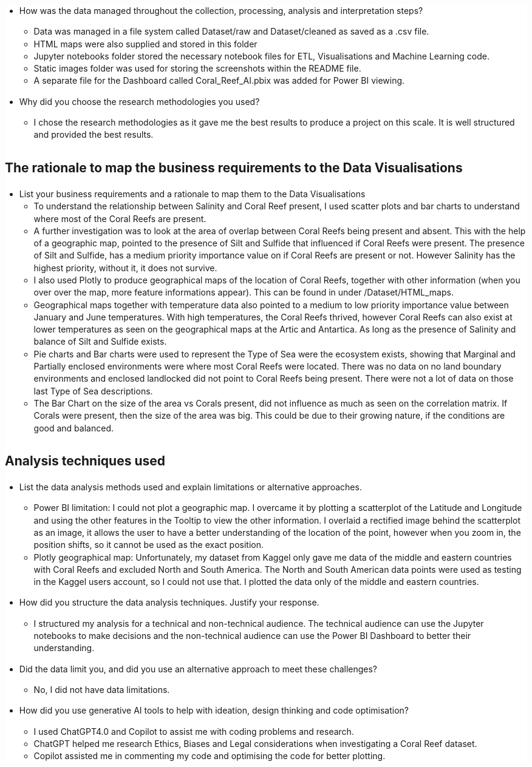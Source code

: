 * How was the data managed throughout the collection, processing, analysis and interpretation steps?
    - Data was managed in a file system called Dataset/raw and Dataset/cleaned as saved as a .csv file.
    - HTML maps were also supplied and stored in this folder
    - Jupyter notebooks folder stored the necessary notebook files for ETL, Visualisations and Machine Learning code.
    - Static images folder was used for storing the screenshots within the README file.
    - A separate file for the Dashboard called Coral_Reef_AI.pbix was added for Power BI viewing.

* Why did you choose the research methodologies you used?
    - I chose the research methodologies as it gave me the best results to produce a project on this scale. It is well structured and provided the best results.

## The rationale to map the business requirements to the Data Visualisations
* List your business requirements and a rationale to map them to the Data Visualisations
    - To understand the relationship between Salinity and Coral Reef present, I used scatter plots and bar charts to understand where most of the Coral Reefs are present. 
    - A further investigation was to look at the area of overlap between Coral Reefs being present and absent. This with the help of a geographic map, pointed to the presence of Silt and Sulfide that influenced if Coral Reefs were present. The presence of Silt and Sulfide, has a medium priority importance value on if Coral Reefs are present or not. However Salinity has the highest priority, without it, it does not survive.
    - I also used Plotly to produce geographical maps of the location of Coral Reefs, together with other information (when you over over the map, more feature informations appear). This can be found in under /Dataset/HTML_maps. 
    - Geographical maps together with temperature data also pointed to a medium to low priority importance value between January and June temperatures. With high temperatures, the Coral Reefs thrived, however Coral Reefs can also exist at lower temperatures as seen on the geographical maps at the Artic and Antartica. As long as the presence of Salinity and balance of Silt and Sulfide exists.
    - Pie charts and Bar charts were used to represent the Type of Sea were the ecosystem exists, showing that Marginal and Partially enclosed environments were where most Coral Reefs were located. There was no data on no land boundary environments and enclosed landlocked did not point to Coral Reefs being present. There were not a lot of data on those last Type of Sea descriptions.
    - The Bar Chart on the size of the area vs Corals present, did not influence as much as seen on the correlation matrix. If Corals were present, then the size of the area was big. This could be due to their growing nature, if the conditions are good and balanced. 

## Analysis techniques used
* List the data analysis methods used and explain limitations or alternative approaches.
    - Power BI limitation: I could not plot a geographic map. I overcame it by plotting a scatterplot of the Latitude and Longitude and using the other features in the Tooltip to view the other information. I overlaid a rectified image behind the scatterplot as an image, it allows the user to have a better understanding of the location of the point, however when you zoom in, the position shifts, so it cannot be used as the exact position.
    - Plotly geographical map: Unfortunately, my dataset from Kaggel only gave me data of the middle and eastern countries with Coral Reefs and excluded North and South America. The North and South American data points were used as testing in the Kaggel users account, so I could not use that. I plotted the data only of the middle and eastern countries.

* How did you structure the data analysis techniques. Justify your response.
    - I structured my analysis for a technical and non-technical audience. The technical audience can use the Jupyter notebooks to make decisions and the non-technical audience can use the Power BI Dashboard to better their understanding.
* Did the data limit you, and did you use an alternative approach to meet these challenges?
    - No, I did not have data limitations.
* How did you use generative AI tools to help with ideation, design thinking and code optimisation?
    - I used ChatGPT4.0 and Copilot to assist me with coding problems and research.
    - ChatGPT helped me research Ethics, Biases and Legal considerations when investigating a Coral Reef dataset.
    - Copilot assisted me in commenting my code and optimising the code for better plotting.
